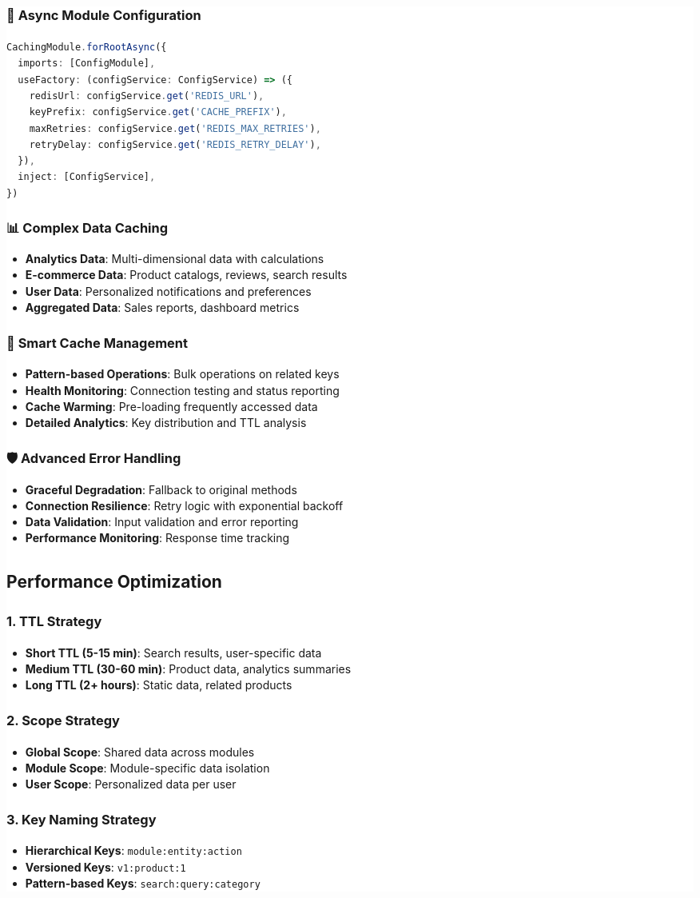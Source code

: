 ### 🔧 **Async Module Configuration**
```typescript
CachingModule.forRootAsync({
  imports: [ConfigModule],
  useFactory: (configService: ConfigService) => ({
    redisUrl: configService.get('REDIS_URL'),
    keyPrefix: configService.get('CACHE_PREFIX'),
    maxRetries: configService.get('REDIS_MAX_RETRIES'),
    retryDelay: configService.get('REDIS_RETRY_DELAY'),
  }),
  inject: [ConfigService],
})
```

### 📊 **Complex Data Caching**
- **Analytics Data**: Multi-dimensional data with calculations
- **E-commerce Data**: Product catalogs, reviews, search results
- **User Data**: Personalized notifications and preferences
- **Aggregated Data**: Sales reports, dashboard metrics

### 🎯 **Smart Cache Management**
- **Pattern-based Operations**: Bulk operations on related keys
- **Health Monitoring**: Connection testing and status reporting
- **Cache Warming**: Pre-loading frequently accessed data
- **Detailed Analytics**: Key distribution and TTL analysis

### 🛡️ **Advanced Error Handling**
- **Graceful Degradation**: Fallback to original methods
- **Connection Resilience**: Retry logic with exponential backoff
- **Data Validation**: Input validation and error reporting
- **Performance Monitoring**: Response time tracking

## Performance Optimization

### 1. **TTL Strategy**
- **Short TTL (5-15 min)**: Search results, user-specific data
- **Medium TTL (30-60 min)**: Product data, analytics summaries
- **Long TTL (2+ hours)**: Static data, related products

### 2. **Scope Strategy**
- **Global Scope**: Shared data across modules
- **Module Scope**: Module-specific data isolation
- **User Scope**: Personalized data per user

### 3. **Key Naming Strategy**
- **Hierarchical Keys**: `module:entity:action`
- **Versioned Keys**: `v1:product:1`
- **Pattern-based Keys**: `search:query:category`
